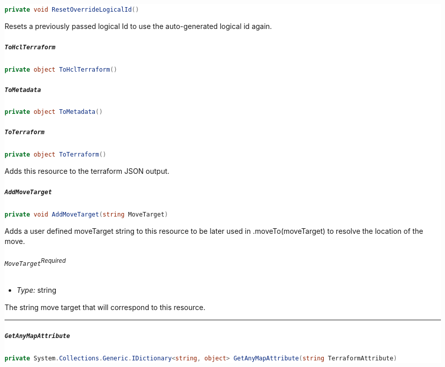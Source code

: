 ```csharp
private void ResetOverrideLogicalId()
```

Resets a previously passed logical Id to use the auto-generated logical id again.

##### `ToHclTerraform` <a name="ToHclTerraform" id="@cdktf/provider-databricks.userInstanceProfile.UserInstanceProfile.toHclTerraform"></a>

```csharp
private object ToHclTerraform()
```

##### `ToMetadata` <a name="ToMetadata" id="@cdktf/provider-databricks.userInstanceProfile.UserInstanceProfile.toMetadata"></a>

```csharp
private object ToMetadata()
```

##### `ToTerraform` <a name="ToTerraform" id="@cdktf/provider-databricks.userInstanceProfile.UserInstanceProfile.toTerraform"></a>

```csharp
private object ToTerraform()
```

Adds this resource to the terraform JSON output.

##### `AddMoveTarget` <a name="AddMoveTarget" id="@cdktf/provider-databricks.userInstanceProfile.UserInstanceProfile.addMoveTarget"></a>

```csharp
private void AddMoveTarget(string MoveTarget)
```

Adds a user defined moveTarget string to this resource to be later used in .moveTo(moveTarget) to resolve the location of the move.

###### `MoveTarget`<sup>Required</sup> <a name="MoveTarget" id="@cdktf/provider-databricks.userInstanceProfile.UserInstanceProfile.addMoveTarget.parameter.moveTarget"></a>

- *Type:* string

The string move target that will correspond to this resource.

---

##### `GetAnyMapAttribute` <a name="GetAnyMapAttribute" id="@cdktf/provider-databricks.userInstanceProfile.UserInstanceProfile.getAnyMapAttribute"></a>

```csharp
private System.Collections.Generic.IDictionary<string, object> GetAnyMapAttribute(string TerraformAttribute)
```
